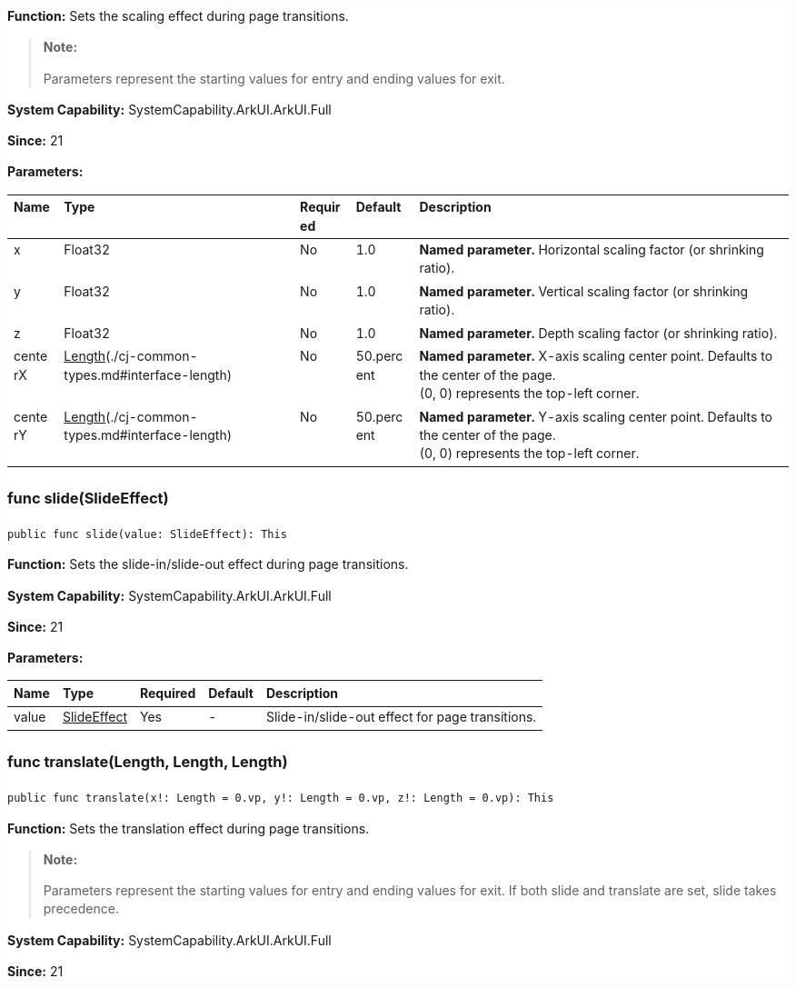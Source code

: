 **Function:** Sets the scaling effect during page transitions.

> **Note:**
>
> Parameters represent the starting values for entry and ending values for exit.

**System Capability:** SystemCapability.ArkUI.ArkUI.Full

**Since:** 21

**Parameters:**

| Name     | Type                                              | Required | Default        | Description                                                        |
|:------- |:----------------------------------------------- |:--- |:---------- |:--------------------------------------------------------- |
| x       | Float32                                         | No   | 1.0        | **Named parameter.** Horizontal scaling factor (or shrinking ratio).                                  |
| y       | Float32                                         | No   | 1.0        | **Named parameter.** Vertical scaling factor (or shrinking ratio).                                  |
| z       | Float32                                         | No   | 1.0        | **Named parameter.** Depth scaling factor (or shrinking ratio).                                  |
| centerX | [Length](../apis/BasicServicesKit/cj-apis-base.md#interface-length)(./cj-common-types.md#interface-length) | No   | 50.percent | **Named parameter.** X-axis scaling center point. Defaults to the center of the page.<br>(0, 0) represents the top-left corner. |
| centerY | [Length](../apis/BasicServicesKit/cj-apis-base.md#interface-length)(./cj-common-types.md#interface-length) | No   | 50.percent | **Named parameter.** Y-axis scaling center point. Defaults to the center of the page.<br>(0, 0) represents the top-left corner. |

### func slide(SlideEffect)

```cangjie
public func slide(value: SlideEffect): This
```

**Function:** Sets the slide-in/slide-out effect during page transitions.

**System Capability:** SystemCapability.ArkUI.ArkUI.Full

**Since:** 21

**Parameters:**

| Name   | Type                               | Required | Default | Description            |
|:----- |:-------------------------------- |:--- |:--- |:------------- |
| value | [SlideEffect](#enum-slideeffect) | Yes   | -   | Slide-in/slide-out effect for page transitions. |

### func translate(Length, Length, Length)

```cangjie
public func translate(x!: Length = 0.vp, y!: Length = 0.vp, z!: Length = 0.vp): This
```

**Function:** Sets the translation effect during page transitions.

> **Note:**
>
> Parameters represent the starting values for entry and ending values for exit. If both slide and translate are set, slide takes precedence.

**System Capability:** SystemCapability.ArkUI.ArkUI.Full

**Since:** 21

